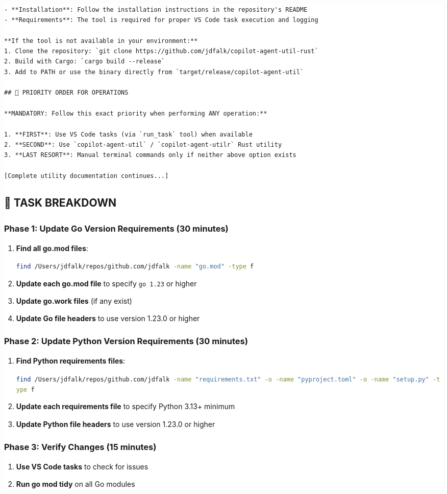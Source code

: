 ````
- **Installation**: Follow the installation instructions in the repository's README
- **Requirements**: The tool is required for proper VS Code task execution and logging

**If the tool is not available in your environment:**
1. Clone the repository: `git clone https://github.com/jdfalk/copilot-agent-util-rust`
2. Build with Cargo: `cargo build --release`
3. Add to PATH or use the binary directly from `target/release/copilot-agent-util`

## 🚨 PRIORITY ORDER FOR OPERATIONS

**MANDATORY: Follow this exact priority when performing ANY operation:**

1. **FIRST**: Use VS Code tasks (via `run_task` tool) when available
2. **SECOND**: Use `copilot-agent-util` / `copilot-agent-utilr` Rust utility
3. **LAST RESORT**: Manual terminal commands only if neither above option exists

[Complete utility documentation continues...]
````

## 🎯 TASK BREAKDOWN

### Phase 1: Update Go Version Requirements (30 minutes)

1. **Find all go.mod files**:

   ```bash
   find /Users/jdfalk/repos/github.com/jdfalk -name "go.mod" -type f
   ```

2. **Update each go.mod file** to specify `go 1.23` or higher

3. **Update go.work files** (if any exist)

4. **Update Go file headers** to use version 1.23.0 or higher

### Phase 2: Update Python Version Requirements (30 minutes)

1. **Find Python requirements files**:

   ```bash
   find /Users/jdfalk/repos/github.com/jdfalk -name "requirements.txt" -o -name "pyproject.toml" -o -name "setup.py" -type f
   ```

2. **Update each requirements file** to specify Python 3.13+ minimum

3. **Update Python file headers** to use version 1.23.0 or higher

### Phase 3: Verify Changes (15 minutes)

1. **Use VS Code tasks** to check for issues

2. **Run go mod tidy** on all Go modules
